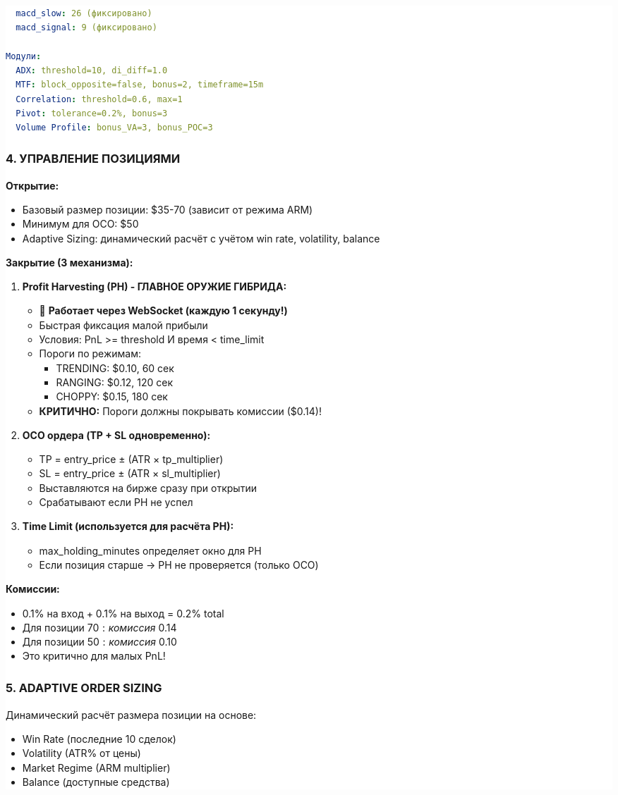 ```yaml
  macd_slow: 26 (фиксировано)
  macd_signal: 9 (фиксировано)

Модули:
  ADX: threshold=10, di_diff=1.0
  MTF: block_opposite=false, bonus=2, timeframe=15m
  Correlation: threshold=0.6, max=1
  Pivot: tolerance=0.2%, bonus=3
  Volume Profile: bonus_VA=3, bonus_POC=3
```

### 4. УПРАВЛЕНИЕ ПОЗИЦИЯМИ

**Открытие:**
- Базовый размер позиции: $35-70 (зависит от режима ARM)
- Минимум для OCO: $50
- Adaptive Sizing: динамический расчёт с учётом win rate, volatility, balance

**Закрытие (3 механизма):**

1. **Profit Harvesting (PH) - ГЛАВНОЕ ОРУЖИЕ ГИБРИДА:**
   - 🚀 **Работает через WebSocket (каждую 1 секунду!)**
   - Быстрая фиксация малой прибыли
   - Условия: PnL >= threshold И время < time_limit
   - Пороги по режимам:
     - TRENDING: $0.10, 60 сек
     - RANGING: $0.12, 120 сек
     - CHOPPY: $0.15, 180 сек
   - **КРИТИЧНО:** Пороги должны покрывать комиссии ($0.14)!
   
2. **OCO ордера (TP + SL одновременно):**
   - TP = entry_price ± (ATR × tp_multiplier)
   - SL = entry_price ± (ATR × sl_multiplier)
   - Выставляются на бирже сразу при открытии
   - Срабатывают если PH не успел
   
3. **Time Limit (используется для расчёта PH):**
   - max_holding_minutes определяет окно для PH
   - Если позиция старше → PH не проверяется (только OCO)

**Комиссии:**
- 0.1% на вход + 0.1% на выход = 0.2% total
- Для позиции $70: комиссия ~$0.14
- Для позиции $50: комиссия ~$0.10
- Это критично для малых PnL!

### 5. ADAPTIVE ORDER SIZING

Динамический расчёт размера позиции на основе:
- Win Rate (последние 10 сделок)
- Volatility (ATR% от цены)
- Market Regime (ARM multiplier)
- Balance (доступные средства)
